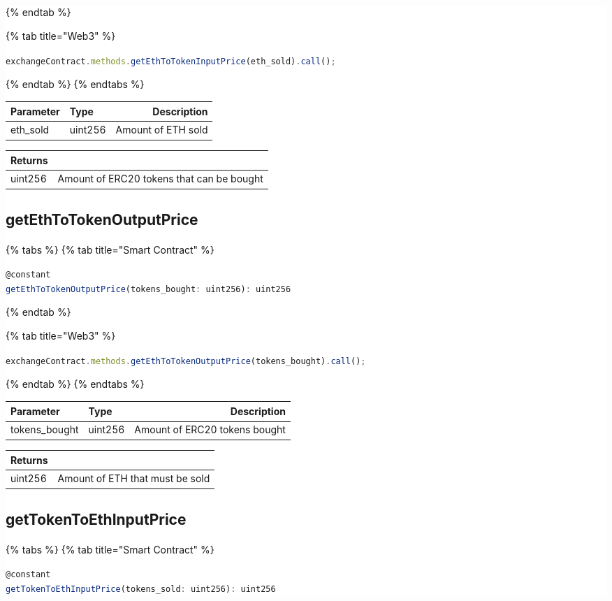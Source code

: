 {% endtab %}

{% tab title="Web3" %}

```javascript
exchangeContract.methods.getEthToTokenInputPrice(eth_sold).call();
```

{% endtab %}
{% endtabs %}

| Parameter | Type    |        Description |
| :-------- | :------ | -----------------: |
| eth_sold  | uint256 | Amount of ETH sold |

| Returns |                                           |
| :------ | ----------------------------------------: |
| uint256 | Amount of ERC20 tokens that can be bought |

## getEthToTokenOutputPrice

{% tabs %}
{% tab title="Smart Contract" %}

```javascript
@constant
getEthToTokenOutputPrice(tokens_bought: uint256): uint256
```

{% endtab %}

{% tab title="Web3" %}

```javascript
exchangeContract.methods.getEthToTokenOutputPrice(tokens_bought).call();
```

{% endtab %}
{% endtabs %}

| Parameter     | Type    |                   Description |
| :------------ | :------ | ----------------------------: |
| tokens_bought | uint256 | Amount of ERC20 tokens bought |

| Returns |                                 |
| :------ | ------------------------------: |
| uint256 | Amount of ETH that must be sold |

## getTokenToEthInputPrice

{% tabs %}
{% tab title="Smart Contract" %}

```javascript
@constant
getTokenToEthInputPrice(tokens_sold: uint256): uint256
```
